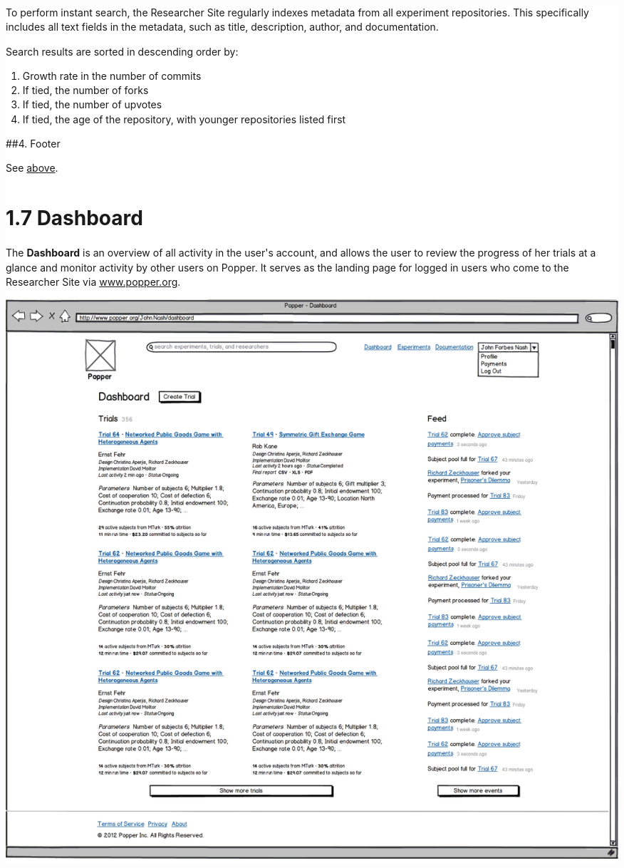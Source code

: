 To perform instant search, the Researcher Site regularly indexes metadata from all experiment repositories. This specifically includes all text fields in the metadata, such as title, description, author, and documentation.

Search results are sorted in descending order by:

1. Growth rate in the number of commits
2. If tied, the number of forks
3. If tied, the number of upvotes
4. If tied, the age of the repository, with younger repositories listed first

##4. <a name="RSFooter_EP"></a>Footer

See <a href="#RSIP_Footer">above</a>.



# <a name="RSDashboard"></a>1.7 Dashboard

The **Dashboard** is an overview of all activity in the user's account, and allows the user to review the progress of her trials at a glance and monitor activity by other users on Popper. It serves as the landing page for logged in users who come to the Researcher Site via <a href="http://www.popper.org" target="_blank">www.popper.org</a>.

<a href="https://github.com/liscovich/functional-specs/blob/master/wireframes/researcher_site/dashboard.png?raw=true" target="_blank"><img src="https://github.com/liscovich/functional-specs/blob/master/wireframes/researcher_site/dashboard.png?raw=true" width="100%"></a>	
